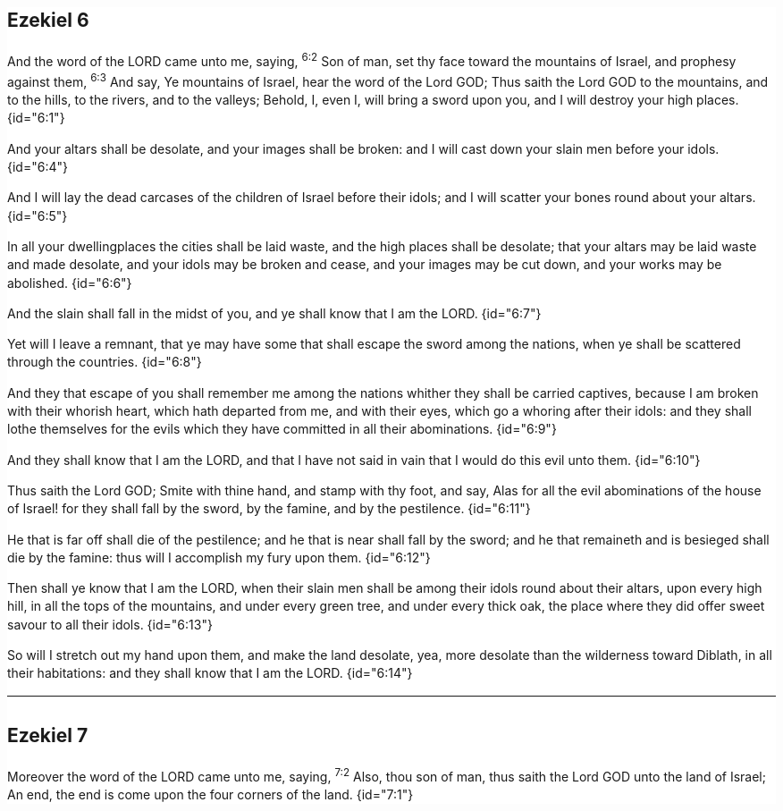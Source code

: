 ## Ezekiel 6

And the word of the LORD came unto me, saying, <sup>6:2</sup> Son of man, set thy face toward the mountains of Israel, and prophesy against them, <sup>6:3</sup> And say, Ye mountains of Israel, hear the word of the Lord GOD; Thus saith the Lord GOD to the mountains, and to the hills, to the rivers, and to the valleys; Behold, I, even I, will bring a sword upon you, and I will destroy your high places.  {id="6:1"}

And your altars shall be desolate, and your images shall be broken: and I will cast down your slain men before your idols.  {id="6:4"}

And I will lay the dead carcases of the children of Israel before their idols; and I will scatter your bones round about your altars.  {id="6:5"}

In all your dwellingplaces the cities shall be laid waste, and the high places shall be desolate; that your altars may be laid waste and made desolate, and your idols may be broken and cease, and your images may be cut down, and your works may be abolished.  {id="6:6"}

And the slain shall fall in the midst of you, and ye shall know that I am the LORD.  {id="6:7"}

Yet will I leave a remnant, that ye may have some that shall escape the sword among the nations, when ye shall be scattered through the countries.  {id="6:8"}

And they that escape of you shall remember me among the nations whither they shall be carried captives, because I am broken with their whorish heart, which hath departed from me, and with their eyes, which go a whoring after their idols: and they shall lothe themselves for the evils which they have committed in all their abominations.  {id="6:9"}

And they shall know that I am the LORD, and that I have not said in vain that I would do this evil unto them.  {id="6:10"}

Thus saith the Lord GOD; Smite with thine hand, and stamp with thy foot, and say, Alas for all the evil abominations of the house of Israel! for they shall fall by the sword, by the famine, and by the pestilence.  {id="6:11"}

He that is far off shall die of the pestilence; and he that is near shall fall by the sword; and he that remaineth and is besieged shall die by the famine: thus will I accomplish my fury upon them.  {id="6:12"}

Then shall ye know that I am the LORD, when their slain men shall be among their idols round about their altars, upon every high hill, in all the tops of the mountains, and under every green tree, and under every thick oak, the place where they did offer sweet savour to all their idols.  {id="6:13"}

So will I stretch out my hand upon them, and make the land desolate, yea, more desolate than the wilderness toward Diblath, in all their habitations: and they shall know that I am the LORD.  {id="6:14"}

---

## Ezekiel 7

Moreover the word of the LORD came unto me, saying, <sup>7:2</sup> Also, thou son of man, thus saith the Lord GOD unto the land of Israel; An end, the end is come upon the four corners of the land.  {id="7:1"}
